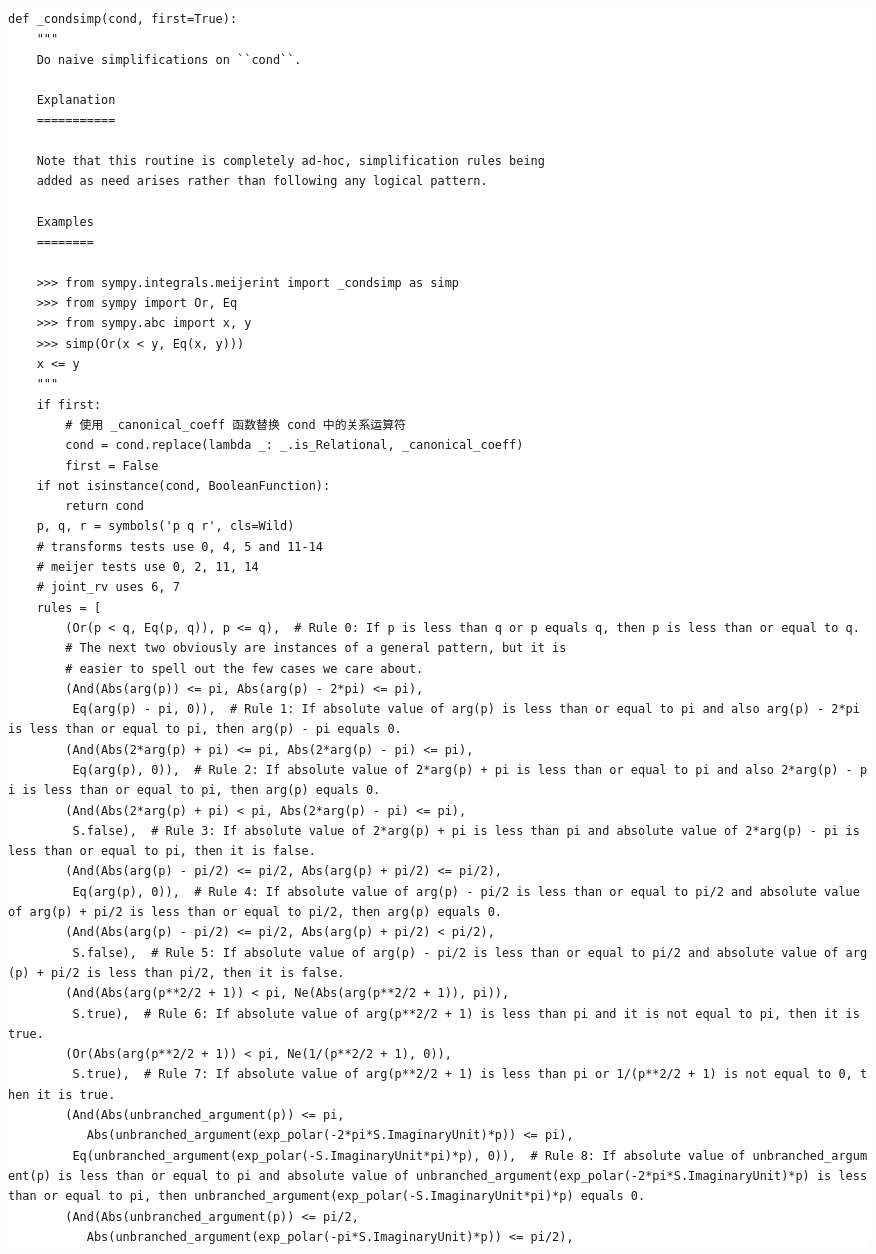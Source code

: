 ```
def _condsimp(cond, first=True):
    """
    Do naive simplifications on ``cond``.

    Explanation
    ===========

    Note that this routine is completely ad-hoc, simplification rules being
    added as need arises rather than following any logical pattern.

    Examples
    ========

    >>> from sympy.integrals.meijerint import _condsimp as simp
    >>> from sympy import Or, Eq
    >>> from sympy.abc import x, y
    >>> simp(Or(x < y, Eq(x, y)))
    x <= y
    """
    if first:
        # 使用 _canonical_coeff 函数替换 cond 中的关系运算符
        cond = cond.replace(lambda _: _.is_Relational, _canonical_coeff)
        first = False
    if not isinstance(cond, BooleanFunction):
        return cond
    p, q, r = symbols('p q r', cls=Wild)
    # transforms tests use 0, 4, 5 and 11-14
    # meijer tests use 0, 2, 11, 14
    # joint_rv uses 6, 7
    rules = [
        (Or(p < q, Eq(p, q)), p <= q),  # Rule 0: If p is less than q or p equals q, then p is less than or equal to q.
        # The next two obviously are instances of a general pattern, but it is
        # easier to spell out the few cases we care about.
        (And(Abs(arg(p)) <= pi, Abs(arg(p) - 2*pi) <= pi),
         Eq(arg(p) - pi, 0)),  # Rule 1: If absolute value of arg(p) is less than or equal to pi and also arg(p) - 2*pi is less than or equal to pi, then arg(p) - pi equals 0.
        (And(Abs(2*arg(p) + pi) <= pi, Abs(2*arg(p) - pi) <= pi),
         Eq(arg(p), 0)),  # Rule 2: If absolute value of 2*arg(p) + pi is less than or equal to pi and also 2*arg(p) - pi is less than or equal to pi, then arg(p) equals 0.
        (And(Abs(2*arg(p) + pi) < pi, Abs(2*arg(p) - pi) <= pi),
         S.false),  # Rule 3: If absolute value of 2*arg(p) + pi is less than pi and absolute value of 2*arg(p) - pi is less than or equal to pi, then it is false.
        (And(Abs(arg(p) - pi/2) <= pi/2, Abs(arg(p) + pi/2) <= pi/2),
         Eq(arg(p), 0)),  # Rule 4: If absolute value of arg(p) - pi/2 is less than or equal to pi/2 and absolute value of arg(p) + pi/2 is less than or equal to pi/2, then arg(p) equals 0.
        (And(Abs(arg(p) - pi/2) <= pi/2, Abs(arg(p) + pi/2) < pi/2),
         S.false),  # Rule 5: If absolute value of arg(p) - pi/2 is less than or equal to pi/2 and absolute value of arg(p) + pi/2 is less than pi/2, then it is false.
        (And(Abs(arg(p**2/2 + 1)) < pi, Ne(Abs(arg(p**2/2 + 1)), pi)),
         S.true),  # Rule 6: If absolute value of arg(p**2/2 + 1) is less than pi and it is not equal to pi, then it is true.
        (Or(Abs(arg(p**2/2 + 1)) < pi, Ne(1/(p**2/2 + 1), 0)),
         S.true),  # Rule 7: If absolute value of arg(p**2/2 + 1) is less than pi or 1/(p**2/2 + 1) is not equal to 0, then it is true.
        (And(Abs(unbranched_argument(p)) <= pi,
           Abs(unbranched_argument(exp_polar(-2*pi*S.ImaginaryUnit)*p)) <= pi),
         Eq(unbranched_argument(exp_polar(-S.ImaginaryUnit*pi)*p), 0)),  # Rule 8: If absolute value of unbranched_argument(p) is less than or equal to pi and absolute value of unbranched_argument(exp_polar(-2*pi*S.ImaginaryUnit)*p) is less than or equal to pi, then unbranched_argument(exp_polar(-S.ImaginaryUnit*pi)*p) equals 0.
        (And(Abs(unbranched_argument(p)) <= pi/2,
           Abs(unbranched_argument(exp_polar(-pi*S.ImaginaryUnit)*p)) <= pi/2),
```